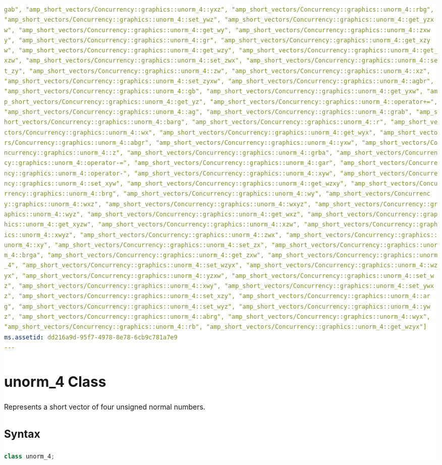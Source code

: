 ```yaml
gab", "amp_short_vectors/Concurrency::graphics::unorm_4::yxz", "amp_short_vectors/Concurrency::graphics::unorm_4::rbg", "amp_short_vectors/Concurrency::graphics::unorm_4::set_ywz", "amp_short_vectors/Concurrency::graphics::unorm_4::get_yzxw", "amp_short_vectors/Concurrency::graphics::unorm_4::get_wy", "amp_short_vectors/Concurrency::graphics::unorm_4::zxwy", "amp_short_vectors/Concurrency::graphics::unorm_4::gr", "amp_short_vectors/Concurrency::graphics::unorm_4::get_xzyw", "amp_short_vectors/Concurrency::graphics::unorm_4::get_wzy", "amp_short_vectors/Concurrency::graphics::unorm_4::get_xzw", "amp_short_vectors/Concurrency::graphics::unorm_4::set_zwx", "amp_short_vectors/Concurrency::graphics::unorm_4::set_zy", "amp_short_vectors/Concurrency::graphics::unorm_4::zw", "amp_short_vectors/Concurrency::graphics::unorm_4::xz", "amp_short_vectors/Concurrency::graphics::unorm_4::set_zyxw", "amp_short_vectors/Concurrency::graphics::unorm_4::agbr", "amp_short_vectors/Concurrency::graphics::unorm_4::gb", "amp_short_vectors/Concurrency::graphics::unorm_4::get_yxw", "amp_short_vectors/Concurrency::graphics::unorm_4::get_yz", "amp_short_vectors/Concurrency::graphics::unorm_4::operator+=", "amp_short_vectors/Concurrency::graphics::unorm_4::ag", "amp_short_vectors/Concurrency::graphics::unorm_4::grab", "amp_short_vectors/Concurrency::graphics::unorm_4::barg", "amp_short_vectors/Concurrency::graphics::unorm_4::r", "amp_short_vectors/Concurrency::graphics::unorm_4::wx", "amp_short_vectors/Concurrency::graphics::unorm_4::get_wyx", "amp_short_vectors/Concurrency::graphics::unorm_4::abgr", "amp_short_vectors/Concurrency::graphics::unorm_4::yxw", "amp_short_vectors/Concurrency::graphics::unorm_4::z", "amp_short_vectors/Concurrency::graphics::unorm_4::grba", "amp_short_vectors/Concurrency::graphics::unorm_4::operator-=", "amp_short_vectors/Concurrency::graphics::unorm_4::gar", "amp_short_vectors/Concurrency::graphics::unorm_4::operator-", "amp_short_vectors/Concurrency::graphics::unorm_4::xyw", "amp_short_vectors/Concurrency::graphics::unorm_4::set_xyw", "amp_short_vectors/Concurrency::graphics::unorm_4::get_wzxy", "amp_short_vectors/Concurrency::graphics::unorm_4::brg", "amp_short_vectors/Concurrency::graphics::unorm_4::wy", "amp_short_vectors/Concurrency::graphics::unorm_4::wxz", "amp_short_vectors/Concurrency::graphics::unorm_4::wxyz", "amp_short_vectors/Concurrency::graphics::unorm_4::wyz", "amp_short_vectors/Concurrency::graphics::unorm_4::get_wxz", "amp_short_vectors/Concurrency::graphics::unorm_4::get_xyzw", "amp_short_vectors/Concurrency::graphics::unorm_4::xzw", "amp_short_vectors/Concurrency::graphics::unorm_4::xwyz", "amp_short_vectors/Concurrency::graphics::unorm_4::zwx", "amp_short_vectors/Concurrency::graphics::unorm_4::xy", "amp_short_vectors/Concurrency::graphics::unorm_4::set_zx", "amp_short_vectors/Concurrency::graphics::unorm_4::brga", "amp_short_vectors/Concurrency::graphics::unorm_4::get_zxw", "amp_short_vectors/Concurrency::graphics::unorm_4", "amp_short_vectors/Concurrency::graphics::unorm_4::set_wzyx", "amp_short_vectors/Concurrency::graphics::unorm_4::wzyx", "amp_short_vectors/Concurrency::graphics::unorm_4::yzxw", "amp_short_vectors/Concurrency::graphics::unorm_4::set_wz", "amp_short_vectors/Concurrency::graphics::unorm_4::xwy", "amp_short_vectors/Concurrency::graphics::unorm_4::set_ywxz", "amp_short_vectors/Concurrency::graphics::unorm_4::set_xzy", "amp_short_vectors/Concurrency::graphics::unorm_4::arg", "amp_short_vectors/Concurrency::graphics::unorm_4::set_wyz", "amp_short_vectors/Concurrency::graphics::unorm_4::ywz", "amp_short_vectors/Concurrency::graphics::unorm_4::abrg", "amp_short_vectors/Concurrency::graphics::unorm_4::wyx", "amp_short_vectors/Concurrency::graphics::unorm_4::rb", "amp_short_vectors/Concurrency::graphics::unorm_4::get_wzyx"]
ms.assetid: dd216a9d-95f7-4978-8e78-6cb9c781a7e9
---
```

# unorm_4 Class

Represents a short vector of four unsigned normal numbers.

## Syntax

```cpp
class unorm_4;
```
